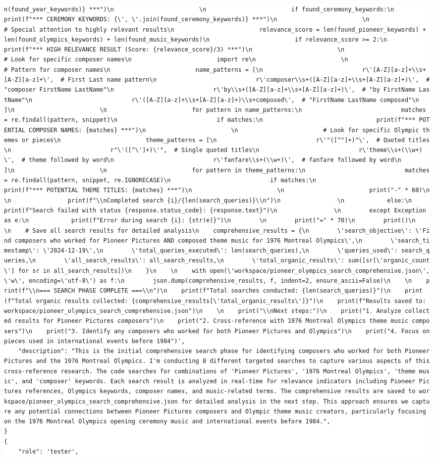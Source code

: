 ```
n(found_year_keywords)} ***")\n                        \n                        if found_ceremony_keywords:\n                            print(f"*** CEREMONY KEYWORDS: {\', \'.join(found_ceremony_keywords)} ***")\n                        \n                        # Special attention to highly relevant results\n                        relevance_score = len(found_pioneer_keywords) + len(found_olympics_keywords) + len(found_music_keywords)\n                        if relevance_score >= 2:\n                            print(f"*** HIGH RELEVANCE RESULT (Score: {relevance_score}/3) ***")\n                        \n                        # Look for specific composer names\n                        import re\n                        \n                        # Pattern for composer names\n                        name_patterns = [\n                            r\'[A-Z][a-z]+\\s+[A-Z][a-z]+\',  # First Last name pattern\n                            r\'composer\\s+([A-Z][a-z]+\\s+[A-Z][a-z]+)\',  # "composer FirstName LastName"\n                            r\'by\\s+([A-Z][a-z]+\\s+[A-Z][a-z]+)\',  # "by FirstName LastName"\n                            r\'([A-Z][a-z]+\\s+[A-Z][a-z]+)\\s+composed\',  # "FirstName LastName composed"\n                        ]\n                        \n                        for pattern in name_patterns:\n                            matches = re.findall(pattern, snippet)\n                            if matches:\n                                print(f"*** POTENTIAL COMPOSER NAMES: {matches} ***")\n                        \n                        # Look for specific Olympic themes or pieces\n                        theme_patterns = [\n                            r\'"([^"]+)"\',  # Quoted titles\n                            r"\'([^\']+)\'",  # Single quoted titles\n                            r\'theme\\s+(\\w+)\',  # theme followed by word\n                            r\'fanfare\\s+(\\w+)\',  # fanfare followed by word\n                        ]\n                        \n                        for pattern in theme_patterns:\n                            matches = re.findall(pattern, snippet, re.IGNORECASE)\n                            if matches:\n                                print(f"*** POTENTIAL THEME TITLES: {matches} ***")\n                        \n                        print("-" * 60)\n                \n                print(f"\\nCompleted search {i}/{len(search_queries)}\\n")\n                \n            else:\n                print(f"Search failed with status {response.status_code}: {response.text}")\n                \n        except Exception as e:\n            print(f"Error during search {i}: {str(e)}")\n        \n        print("=" * 70)\n        print()\n    \n    # Save all search results for detailed analysis\n    comprehensive_results = {\n        \'search_objective\': \'Find composers who worked for Pioneer Pictures AND composed theme music for 1976 Montreal Olympics\',\n        \'search_timestamp\': \'2024-12-19\',\n        \'total_queries_executed\': len(search_queries),\n        \'queries_used\': search_queries,\n        \'all_search_results\': all_search_results,\n        \'total_organic_results\': sum([sr[\'organic_count\'] for sr in all_search_results])\n    }\n    \n    with open(\'workspace/pioneer_olympics_search_comprehensive.json\', \'w\', encoding=\'utf-8\') as f:\n        json.dump(comprehensive_results, f, indent=2, ensure_ascii=False)\n    \n    print(f"\\n=== SEARCH PHASE COMPLETE ===\\n")\n    print(f"Total searches conducted: {len(search_queries)}")\n    print(f"Total organic results collected: {comprehensive_results[\'total_organic_results\']}")\n    print(f"Results saved to: workspace/pioneer_olympics_search_comprehensive.json")\n    \n    print("\\nNext steps:")\n    print("1. Analyze collected results for Pioneer Pictures composers")\n    print("2. Cross-reference with 1976 Montreal Olympics theme music composers")\n    print("3. Identify any composers who worked for both Pioneer Pictures and Olympics")\n    print("4. Focus on pieces used in international events before 1984")',
    "description": "This is the initial comprehensive search phase for identifying composers who worked for both Pioneer Pictures and the 1976 Montreal Olympics. I'm conducting 8 different targeted searches to capture various aspects of this cross-reference research. The code searches for combinations of 'Pioneer Pictures', '1976 Montreal Olympics', 'theme music', and 'composer' keywords. Each search result is analyzed in real-time for relevance indicators including Pioneer Pictures references, Olympics keywords, composer names, and music-related terms. The comprehensive results are saved to workspace/pioneer_olympics_search_comprehensive.json for detailed analysis in the next step. This approach ensures we capture any potential connections between Pioneer Pictures composers and Olympic theme music creators, particularly focusing on the 1976 Montreal Olympics opening ceremony music and international events before 1984.",
}
{
    "role": 'tester',
```
